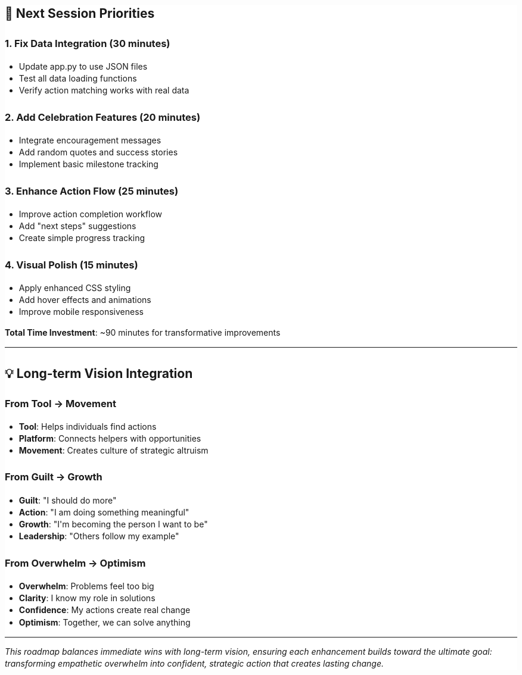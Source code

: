 
## 🚀 **Next Session Priorities**

### 1. **Fix Data Integration** (30 minutes)
- Update app.py to use JSON files
- Test all data loading functions
- Verify action matching works with real data

### 2. **Add Celebration Features** (20 minutes)
- Integrate encouragement messages
- Add random quotes and success stories
- Implement basic milestone tracking

### 3. **Enhance Action Flow** (25 minutes)
- Improve action completion workflow
- Add "next steps" suggestions
- Create simple progress tracking

### 4. **Visual Polish** (15 minutes)
- Apply enhanced CSS styling
- Add hover effects and animations
- Improve mobile responsiveness

**Total Time Investment**: ~90 minutes for transformative improvements

---

## 💡 **Long-term Vision Integration**

### From Tool → Movement
- **Tool**: Helps individuals find actions
- **Platform**: Connects helpers with opportunities  
- **Movement**: Creates culture of strategic altruism

### From Guilt → Growth
- **Guilt**: "I should do more"
- **Action**: "I am doing something meaningful"
- **Growth**: "I'm becoming the person I want to be"
- **Leadership**: "Others follow my example"

### From Overwhelm → Optimism
- **Overwhelm**: Problems feel too big
- **Clarity**: I know my role in solutions
- **Confidence**: My actions create real change
- **Optimism**: Together, we can solve anything

---

*This roadmap balances immediate wins with long-term vision, ensuring each enhancement builds toward the ultimate goal: transforming empathetic overwhelm into confident, strategic action that creates lasting change.* 